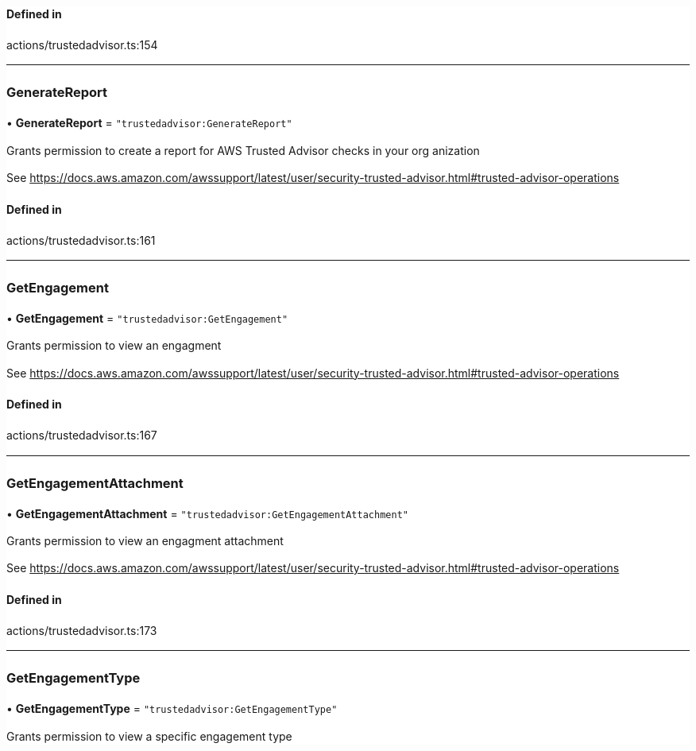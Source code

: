 #### Defined in

actions/trustedadvisor.ts:154

___

### GenerateReport

• **GenerateReport** = ``"trustedadvisor:GenerateReport"``

Grants permission to create a report for AWS Trusted Advisor checks in your org
anization

See https://docs.aws.amazon.com/awssupport/latest/user/security-trusted-advisor.html#trusted-advisor-operations

#### Defined in

actions/trustedadvisor.ts:161

___

### GetEngagement

• **GetEngagement** = ``"trustedadvisor:GetEngagement"``

Grants permission to view an engagment

See https://docs.aws.amazon.com/awssupport/latest/user/security-trusted-advisor.html#trusted-advisor-operations

#### Defined in

actions/trustedadvisor.ts:167

___

### GetEngagementAttachment

• **GetEngagementAttachment** = ``"trustedadvisor:GetEngagementAttachment"``

Grants permission to view an engagment attachment

See https://docs.aws.amazon.com/awssupport/latest/user/security-trusted-advisor.html#trusted-advisor-operations

#### Defined in

actions/trustedadvisor.ts:173

___

### GetEngagementType

• **GetEngagementType** = ``"trustedadvisor:GetEngagementType"``

Grants permission to view a specific engagement type
